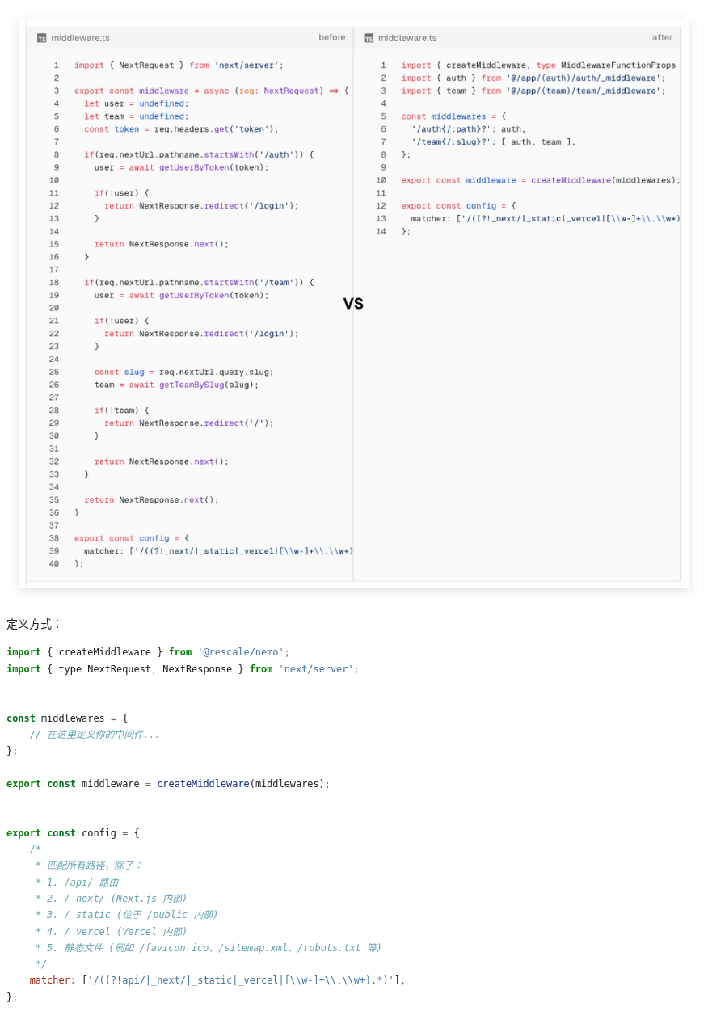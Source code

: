 ![](./assets/d197faff-2a20-466e-9d8c-ba82df81224b.png)

定义方式：
```js
import { createMiddleware } from '@rescale/nemo';
import { type NextRequest, NextResponse } from 'next/server';


const middlewares = {
    // 在这里定义你的中间件...
};

export const middleware = createMiddleware(middlewares);


export const config = {
    /*
     * 匹配所有路径，除了：
     * 1. /api/ 路由
     * 2. /_next/ (Next.js 内部)
     * 3. /_static (位于 /public 内部)
     * 4. /_vercel (Vercel 内部)
     * 5. 静态文件 (例如 /favicon.ico、/sitemap.xml、/robots.txt 等)
     */
    matcher: ['/((?!api/|_next/|_static|_vercel|[\\w-]+\\.\\w+).*)'],
};
```
